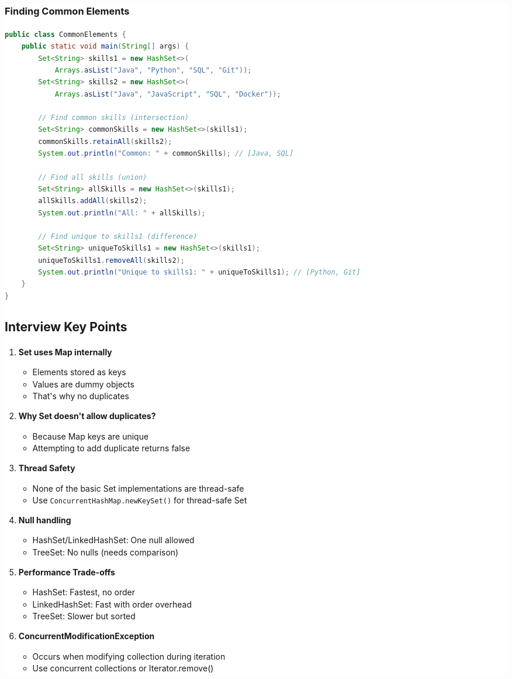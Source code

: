 ### Finding Common Elements
```java
public class CommonElements {
    public static void main(String[] args) {
        Set<String> skills1 = new HashSet<>(
            Arrays.asList("Java", "Python", "SQL", "Git"));
        Set<String> skills2 = new HashSet<>(
            Arrays.asList("Java", "JavaScript", "SQL", "Docker"));
        
        // Find common skills (intersection)
        Set<String> commonSkills = new HashSet<>(skills1);
        commonSkills.retainAll(skills2);
        System.out.println("Common: " + commonSkills); // [Java, SQL]
        
        // Find all skills (union)
        Set<String> allSkills = new HashSet<>(skills1);
        allSkills.addAll(skills2);
        System.out.println("All: " + allSkills);
        
        // Find unique to skills1 (difference)
        Set<String> uniqueToSkills1 = new HashSet<>(skills1);
        uniqueToSkills1.removeAll(skills2);
        System.out.println("Unique to skills1: " + uniqueToSkills1); // [Python, Git]
    }
}
```

## Interview Key Points

1. **Set uses Map internally**
    - Elements stored as keys
    - Values are dummy objects
    - That's why no duplicates

2. **Why Set doesn't allow duplicates?**
    - Because Map keys are unique
    - Attempting to add duplicate returns false

3. **Thread Safety**
    - None of the basic Set implementations are thread-safe
    - Use `ConcurrentHashMap.newKeySet()` for thread-safe Set

4. **Null handling**
    - HashSet/LinkedHashSet: One null allowed
    - TreeSet: No nulls (needs comparison)

5. **Performance Trade-offs**
    - HashSet: Fastest, no order
    - LinkedHashSet: Fast with order overhead
    - TreeSet: Slower but sorted

6. **ConcurrentModificationException**
    - Occurs when modifying collection during iteration
    - Use concurrent collections or Iterator.remove()

